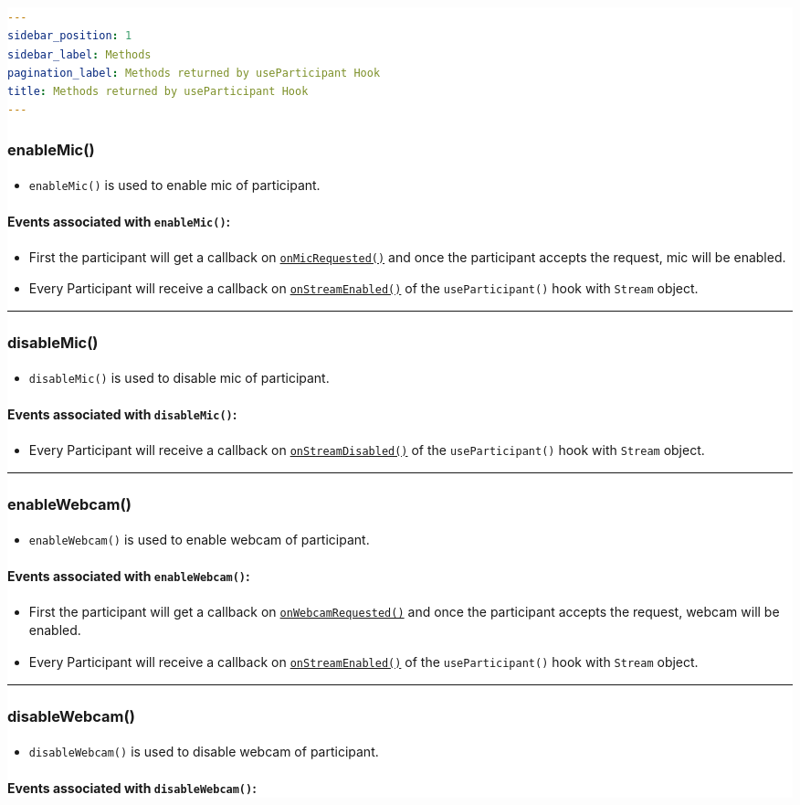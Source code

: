 ```yaml
---
sidebar_position: 1
sidebar_label: Methods
pagination_label: Methods returned by useParticipant Hook
title: Methods returned by useParticipant Hook
---
```


<div class="sdk-api-ref-only-h4">

### enableMic()

- `enableMic()` is used to enable mic of participant.

#### Events associated with `enableMic()`:

- First the participant will get a callback on [`onMicRequested()`](../use-meeting/events#onmicrequested) and once the participant accepts the request, mic will be enabled.

- Every Participant will receive a callback on [`onStreamEnabled()`](./events#onstreamenabled) of the `useParticipant()` hook with `Stream` object.

---

### disableMic()

- `disableMic()` is used to disable mic of participant.

#### Events associated with `disableMic()`:

- Every Participant will receive a callback on [`onStreamDisabled()`](./events#onstreamdisabled) of the `useParticipant()` hook with `Stream` object.

---

### enableWebcam()

- `enableWebcam()` is used to enable webcam of participant.

#### Events associated with `enableWebcam()`:

- First the participant will get a callback on [`onWebcamRequested()`](../use-meeting/events#onwebcamrequested) and once the participant accepts the request, webcam will be enabled.

- Every Participant will receive a callback on [`onStreamEnabled()`](./events#onstreamenabled) of the `useParticipant()` hook with `Stream` object.

---

### disableWebcam()

- `disableWebcam()` is used to disable webcam of participant.

#### Events associated with `disableWebcam()`:
